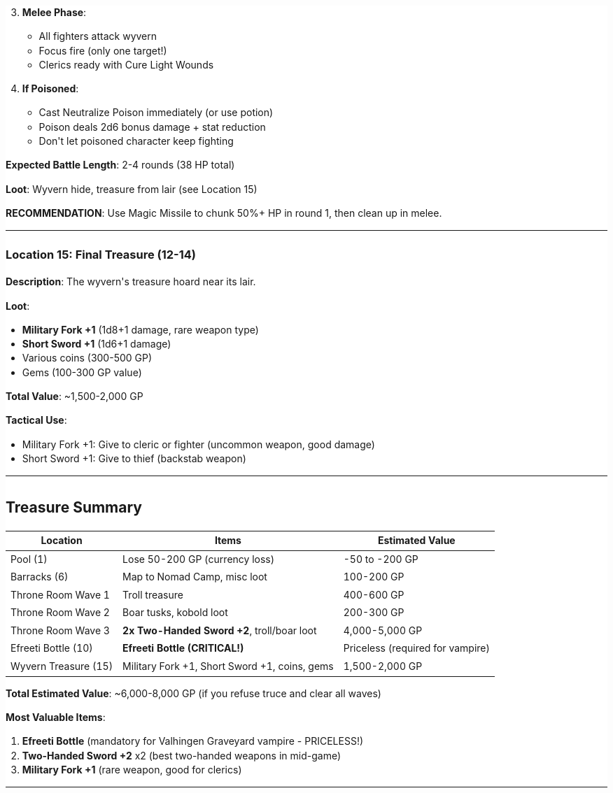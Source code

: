 3. **Melee Phase**:
   - All fighters attack wyvern
   - Focus fire (only one target!)
   - Clerics ready with Cure Light Wounds

4. **If Poisoned**:
   - Cast Neutralize Poison immediately (or use potion)
   - Poison deals 2d6 bonus damage + stat reduction
   - Don't let poisoned character keep fighting

**Expected Battle Length**: 2-4 rounds (38 HP total)

**Loot**: Wyvern hide, treasure from lair (see Location 15)

**RECOMMENDATION**: Use Magic Missile to chunk 50%+ HP in round 1, then clean up in melee.

---

### Location 15: Final Treasure (12-14)

**Description**: The wyvern's treasure hoard near its lair.

**Loot**:
- **Military Fork +1** (1d8+1 damage, rare weapon type)
- **Short Sword +1** (1d6+1 damage)
- Various coins (300-500 GP)
- Gems (100-300 GP value)

**Total Value**: ~1,500-2,000 GP

**Tactical Use**:
- Military Fork +1: Give to cleric or fighter (uncommon weapon, good damage)
- Short Sword +1: Give to thief (backstab weapon)

---

## Treasure Summary

| Location | Items | Estimated Value |
|----------|-------|-----------------|
| Pool (1) | Lose 50-200 GP (currency loss) | -50 to -200 GP |
| Barracks (6) | Map to Nomad Camp, misc loot | 100-200 GP |
| Throne Room Wave 1 | Troll treasure | 400-600 GP |
| Throne Room Wave 2 | Boar tusks, kobold loot | 200-300 GP |
| Throne Room Wave 3 | **2x Two-Handed Sword +2**, troll/boar loot | 4,000-5,000 GP |
| Efreeti Bottle (10) | **Efreeti Bottle (CRITICAL!)** | Priceless (required for vampire) |
| Wyvern Treasure (15) | Military Fork +1, Short Sword +1, coins, gems | 1,500-2,000 GP |

**Total Estimated Value**: ~6,000-8,000 GP (if you refuse truce and clear all waves)

**Most Valuable Items**:
1. **Efreeti Bottle** (mandatory for Valhingen Graveyard vampire - PRICELESS!)
2. **Two-Handed Sword +2** x2 (best two-handed weapons in mid-game)
3. **Military Fork +1** (rare weapon, good for clerics)

---